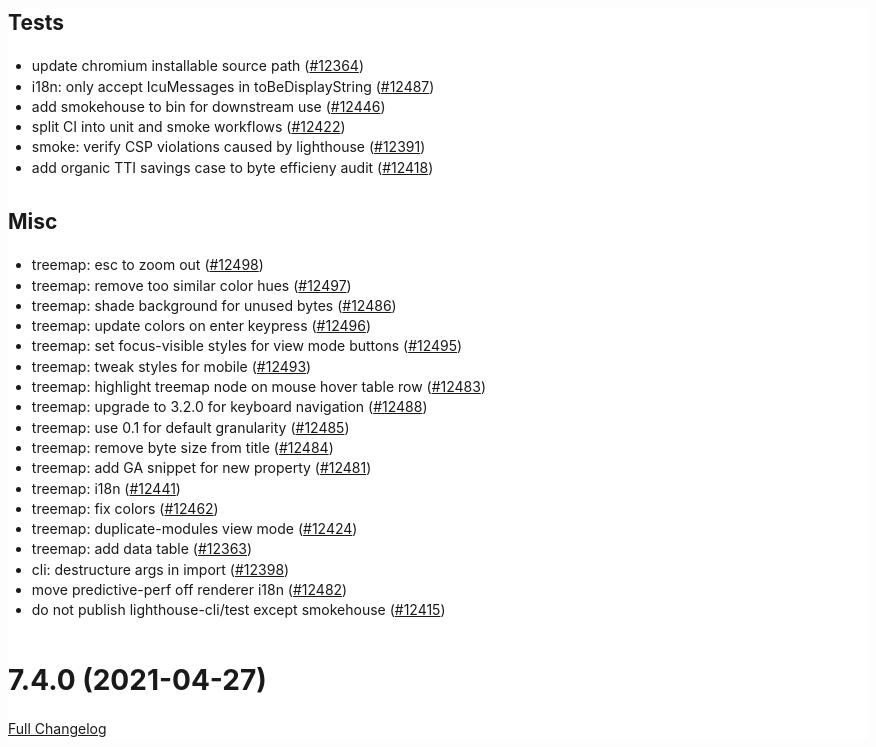 ## Tests

* update chromium installable source path ([#12364](https://github.com/GoogleChrome/lighthouse/pull/12364))
* i18n: only accept IcuMessages in toBeDisplayString ([#12487](https://github.com/GoogleChrome/lighthouse/pull/12487))
* add smokehouse to bin for downstream use ([#12446](https://github.com/GoogleChrome/lighthouse/pull/12446))
* split CI into unit and smoke workflows ([#12422](https://github.com/GoogleChrome/lighthouse/pull/12422))
* smoke: verify CSP violations caused by lighthouse ([#12391](https://github.com/GoogleChrome/lighthouse/pull/12391))
* add organic TTI savings case to byte efficieny audit ([#12418](https://github.com/GoogleChrome/lighthouse/pull/12418))

## Misc

* treemap: esc to zoom out ([#12498](https://github.com/GoogleChrome/lighthouse/pull/12498))
* treemap: remove too similar color hues ([#12497](https://github.com/GoogleChrome/lighthouse/pull/12497))
* treemap: shade background for unused bytes ([#12486](https://github.com/GoogleChrome/lighthouse/pull/12486))
* treemap: update colors on enter keypress ([#12496](https://github.com/GoogleChrome/lighthouse/pull/12496))
* treemap: set focus-visible styles for view mode buttons ([#12495](https://github.com/GoogleChrome/lighthouse/pull/12495))
* treemap: tweak styles for mobile ([#12493](https://github.com/GoogleChrome/lighthouse/pull/12493))
* treemap: highlight treemap node on mouse hover table row ([#12483](https://github.com/GoogleChrome/lighthouse/pull/12483))
* treemap: upgrade to 3.2.0 for keyboard navigation ([#12488](https://github.com/GoogleChrome/lighthouse/pull/12488))
* treemap: use 0.1 for default granularity ([#12485](https://github.com/GoogleChrome/lighthouse/pull/12485))
* treemap: remove byte size from title ([#12484](https://github.com/GoogleChrome/lighthouse/pull/12484))
* treemap: add GA snippet for new property ([#12481](https://github.com/GoogleChrome/lighthouse/pull/12481))
* treemap: i18n ([#12441](https://github.com/GoogleChrome/lighthouse/pull/12441))
* treemap: fix colors ([#12462](https://github.com/GoogleChrome/lighthouse/pull/12462))
* treemap: duplicate-modules view mode ([#12424](https://github.com/GoogleChrome/lighthouse/pull/12424))
* treemap: add data table ([#12363](https://github.com/GoogleChrome/lighthouse/pull/12363))
* cli: destructure args in import ([#12398](https://github.com/GoogleChrome/lighthouse/pull/12398))
* move predictive-perf off renderer i18n ([#12482](https://github.com/GoogleChrome/lighthouse/pull/12482))
* do not publish lighthouse-cli/test except smokehouse ([#12415](https://github.com/GoogleChrome/lighthouse/pull/12415))

<a name="7.4.0"></a>
# 7.4.0 (2021-04-27)
[Full Changelog](https://github.com/GoogleChrome/lighthouse/compare/v7.3.0...v7.4.0)
